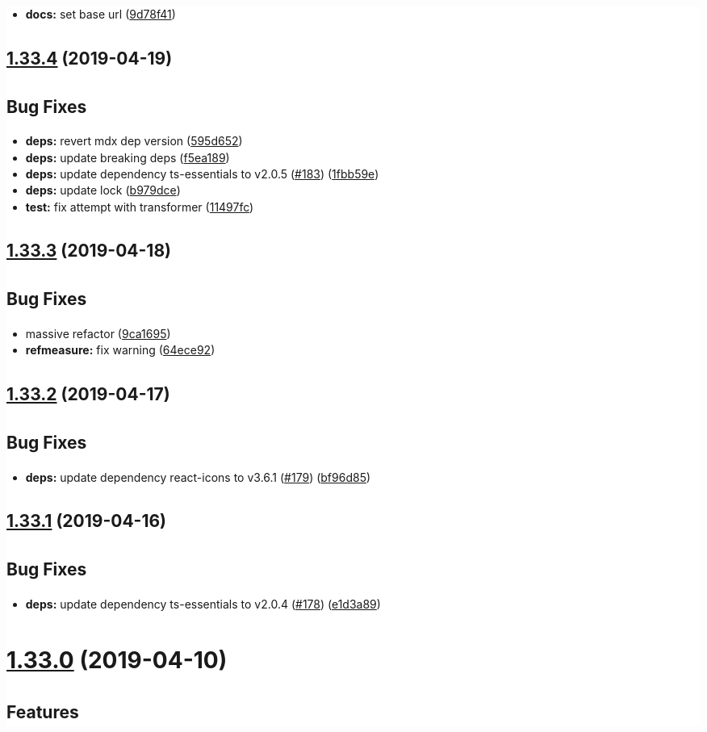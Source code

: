 - **docs:** set base url ([9d78f41](https://github.com/WeTrustPlatform/paramount/commit/9d78f41))

## [1.33.4](https://github.com/WeTrustPlatform/paramount/compare/v1.33.3...v1.33.4) (2019-04-19)

## Bug Fixes

- **deps:** revert mdx dep version ([595d652](https://github.com/WeTrustPlatform/paramount/commit/595d652))
- **deps:** update breaking deps ([f5ea189](https://github.com/WeTrustPlatform/paramount/commit/f5ea189))
- **deps:** update dependency ts-essentials to v2.0.5 ([#183](https://github.com/WeTrustPlatform/paramount/issues/183)) ([1fbb59e](https://github.com/WeTrustPlatform/paramount/commit/1fbb59e))
- **deps:** update lock ([b979dce](https://github.com/WeTrustPlatform/paramount/commit/b979dce))
- **test:** fix attempt with transformer ([11497fc](https://github.com/WeTrustPlatform/paramount/commit/11497fc))

## [1.33.3](https://github.com/WeTrustPlatform/paramount/compare/v1.33.2...v1.33.3) (2019-04-18)

## Bug Fixes

- massive refactor ([9ca1695](https://github.com/WeTrustPlatform/paramount/commit/9ca1695))
- **refmeasure:** fix warning ([64ece92](https://github.com/WeTrustPlatform/paramount/commit/64ece92))

## [1.33.2](https://github.com/WeTrustPlatform/paramount/compare/v1.33.1...v1.33.2) (2019-04-17)

## Bug Fixes

- **deps:** update dependency react-icons to v3.6.1 ([#179](https://github.com/WeTrustPlatform/paramount/issues/179)) ([bf96d85](https://github.com/WeTrustPlatform/paramount/commit/bf96d85))

## [1.33.1](https://github.com/WeTrustPlatform/paramount/compare/v1.33.0...v1.33.1) (2019-04-16)

## Bug Fixes

- **deps:** update dependency ts-essentials to v2.0.4 ([#178](https://github.com/WeTrustPlatform/paramount/issues/178)) ([e1d3a89](https://github.com/WeTrustPlatform/paramount/commit/e1d3a89))

# [1.33.0](https://github.com/WeTrustPlatform/paramount/compare/v1.32.0...v1.33.0) (2019-04-10)

## Features
